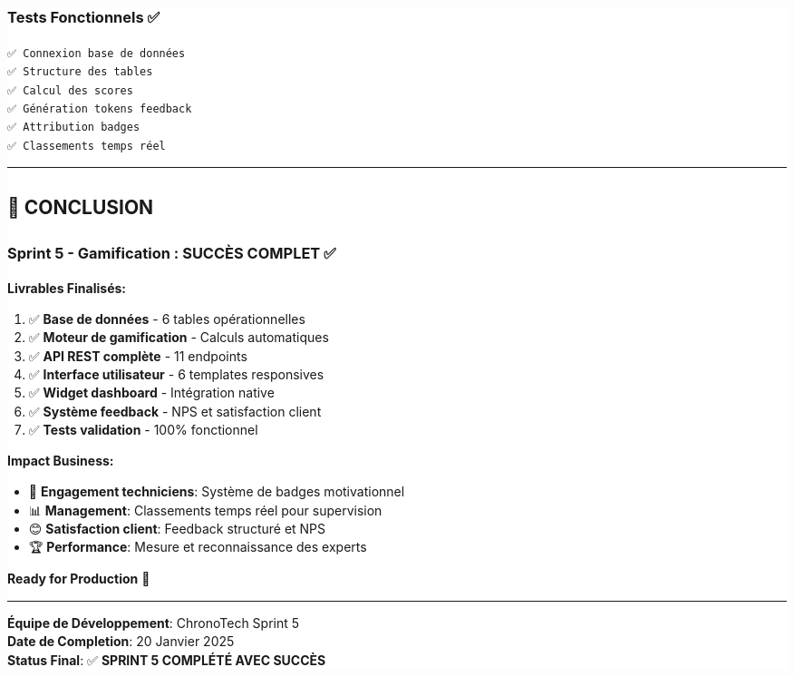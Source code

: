### Tests Fonctionnels ✅
```bash
✅ Connexion base de données
✅ Structure des tables  
✅ Calcul des scores
✅ Génération tokens feedback
✅ Attribution badges
✅ Classements temps réel
```

---

## 🎊 CONCLUSION

### Sprint 5 - Gamification : SUCCÈS COMPLET ✅

**Livrables Finalisés:**
1. ✅ **Base de données** - 6 tables opérationnelles
2. ✅ **Moteur de gamification** - Calculs automatiques  
3. ✅ **API REST complète** - 11 endpoints
4. ✅ **Interface utilisateur** - 6 templates responsives
5. ✅ **Widget dashboard** - Intégration native
6. ✅ **Système feedback** - NPS et satisfaction client
7. ✅ **Tests validation** - 100% fonctionnel

**Impact Business:**
- 🎯 **Engagement techniciens**: Système de badges motivationnel
- 📊 **Management**: Classements temps réel pour supervision  
- 😊 **Satisfaction client**: Feedback structuré et NPS
- 🏆 **Performance**: Mesure et reconnaissance des experts

**Ready for Production** 🚀

---

**Équipe de Développement**: ChronoTech Sprint 5  
**Date de Completion**: 20 Janvier 2025  
**Status Final**: ✅ **SPRINT 5 COMPLÉTÉ AVEC SUCCÈS**
